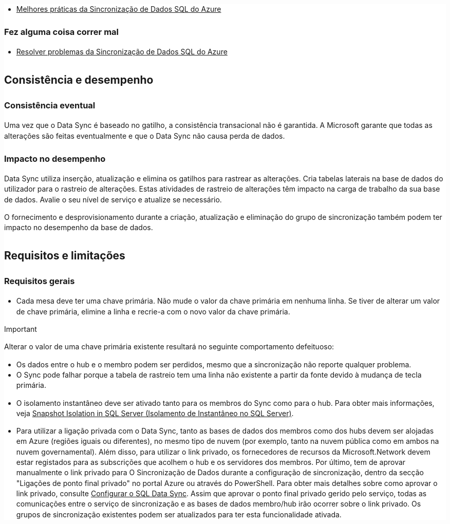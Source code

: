 - [Melhores práticas da Sincronização de Dados SQL do Azure](sql-data-sync-best-practices.md)

### <a name="did-something-go-wrong"></a>Fez alguma coisa correr mal

- [Resolver problemas da Sincronização de Dados SQL do Azure](./sql-data-sync-troubleshoot.md)

## <a name="consistency-and-performance"></a>Consistência e desempenho

### <a name="eventual-consistency"></a>Consistência eventual

Uma vez que o Data Sync é baseado no gatilho, a consistência transacional não é garantida. A Microsoft garante que todas as alterações são feitas eventualmente e que o Data Sync não causa perda de dados.

### <a name="performance-impact"></a>Impacto no desempenho

Data Sync utiliza inserção, atualização e elimina os gatilhos para rastrear as alterações. Cria tabelas laterais na base de dados do utilizador para o rastreio de alterações. Estas atividades de rastreio de alterações têm impacto na carga de trabalho da sua base de dados. Avalie o seu nível de serviço e atualize se necessário.

O fornecimento e desprovisionamento durante a criação, atualização e eliminação do grupo de sincronização também podem ter impacto no desempenho da base de dados.

## <a name="requirements-and-limitations"></a><a name="sync-req-lim"></a> Requisitos e limitações

### <a name="general-requirements"></a>Requisitos gerais

- Cada mesa deve ter uma chave primária. Não mude o valor da chave primária em nenhuma linha. Se tiver de alterar um valor de chave primária, elimine a linha e recrie-a com o novo valor da chave primária.

> [!IMPORTANT]
> Alterar o valor de uma chave primária existente resultará no seguinte comportamento defeituoso:
> - Os dados entre o hub e o membro podem ser perdidos, mesmo que a sincronização não reporte qualquer problema.
> - O Sync pode falhar porque a tabela de rastreio tem uma linha não existente a partir da fonte devido à mudança de tecla primária.

- O isolamento instantâneo deve ser ativado tanto para os membros do Sync como para o hub. Para obter mais informações, veja [Snapshot Isolation in SQL Server (Isolamento de Instantâneo no SQL Server)](/dotnet/framework/data/adonet/sql/snapshot-isolation-in-sql-server).

- Para utilizar a ligação privada com o Data Sync, tanto as bases de dados dos membros como dos hubs devem ser alojadas em Azure (regiões iguais ou diferentes), no mesmo tipo de nuvem (por exemplo, tanto na nuvem pública como em ambos na nuvem governamental). Além disso, para utilizar o link privado, os fornecedores de recursos da Microsoft.Network devem estar registados para as subscrições que acolhem o hub e os servidores dos membros. Por último, tem de aprovar manualmente o link privado para O Sincronização de Dados durante a configuração de sincronização, dentro da secção "Ligações de ponto final privado" no portal Azure ou através do PowerShell. Para obter mais detalhes sobre como aprovar o link privado, consulte [Configurar o SQL Data Sync](./sql-data-sync-sql-server-configure.md). Assim que aprovar o ponto final privado gerido pelo serviço, todas as comunicações entre o serviço de sincronização e as bases de dados membro/hub irão ocorrer sobre o link privado. Os grupos de sincronização existentes podem ser atualizados para ter esta funcionalidade ativada.
